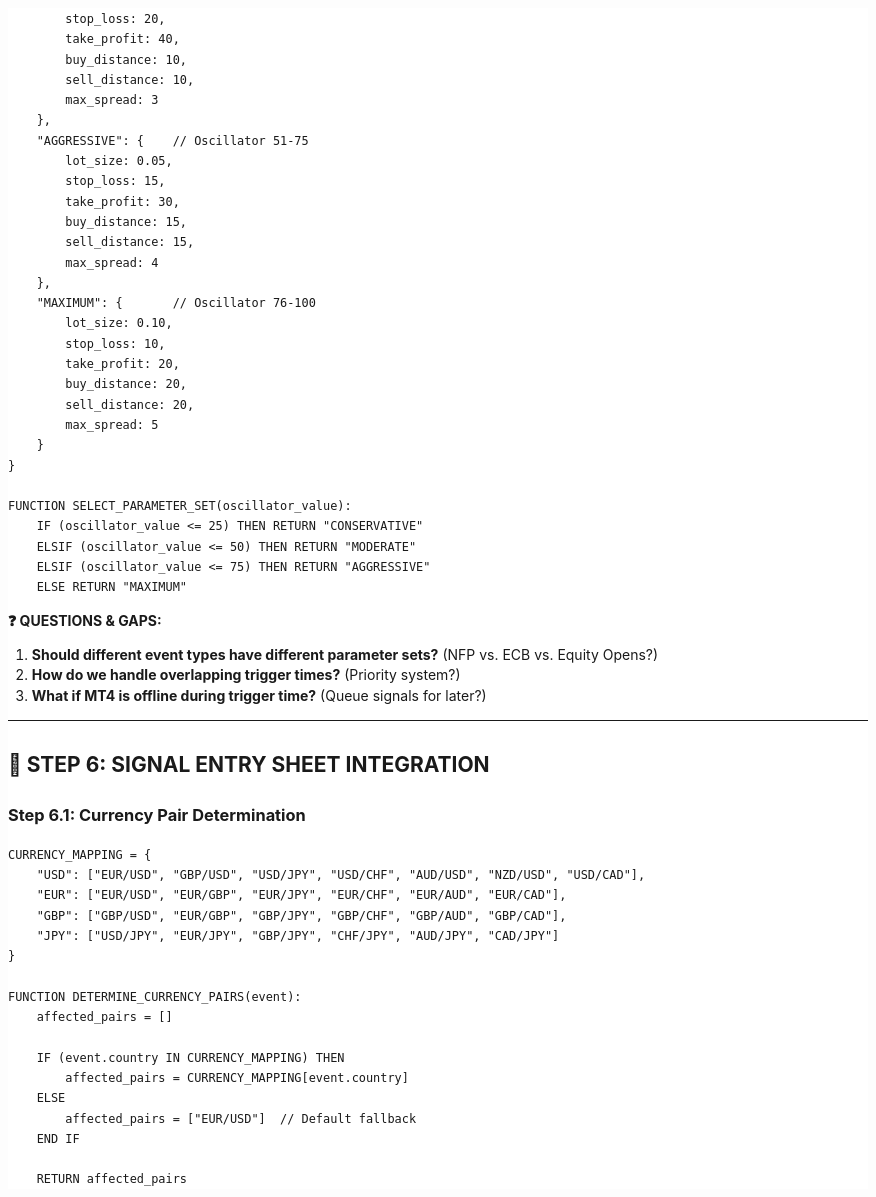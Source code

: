 ```
        stop_loss: 20,
        take_profit: 40,
        buy_distance: 10,
        sell_distance: 10,
        max_spread: 3
    },
    "AGGRESSIVE": {    // Oscillator 51-75
        lot_size: 0.05,
        stop_loss: 15,
        take_profit: 30,
        buy_distance: 15,
        sell_distance: 15,
        max_spread: 4
    },
    "MAXIMUM": {       // Oscillator 76-100
        lot_size: 0.10,
        stop_loss: 10,
        take_profit: 20,
        buy_distance: 20,
        sell_distance: 20,
        max_spread: 5
    }
}

FUNCTION SELECT_PARAMETER_SET(oscillator_value):
    IF (oscillator_value <= 25) THEN RETURN "CONSERVATIVE"
    ELSIF (oscillator_value <= 50) THEN RETURN "MODERATE"  
    ELSIF (oscillator_value <= 75) THEN RETURN "AGGRESSIVE"
    ELSE RETURN "MAXIMUM"
```

**❓ QUESTIONS & GAPS:**
1. **Should different event types have different parameter sets?** (NFP vs. ECB vs. Equity Opens?)
2. **How do we handle overlapping trigger times?** (Priority system?)
3. **What if MT4 is offline during trigger time?** (Queue signals for later?)

---

## 🔄 STEP 6: SIGNAL ENTRY SHEET INTEGRATION

### Step 6.1: Currency Pair Determination
```
CURRENCY_MAPPING = {
    "USD": ["EUR/USD", "GBP/USD", "USD/JPY", "USD/CHF", "AUD/USD", "NZD/USD", "USD/CAD"],
    "EUR": ["EUR/USD", "EUR/GBP", "EUR/JPY", "EUR/CHF", "EUR/AUD", "EUR/CAD"],
    "GBP": ["GBP/USD", "EUR/GBP", "GBP/JPY", "GBP/CHF", "GBP/AUD", "GBP/CAD"],
    "JPY": ["USD/JPY", "EUR/JPY", "GBP/JPY", "CHF/JPY", "AUD/JPY", "CAD/JPY"]
}

FUNCTION DETERMINE_CURRENCY_PAIRS(event):
    affected_pairs = []
    
    IF (event.country IN CURRENCY_MAPPING) THEN
        affected_pairs = CURRENCY_MAPPING[event.country]
    ELSE
        affected_pairs = ["EUR/USD"]  // Default fallback
    END IF
    
    RETURN affected_pairs
```
